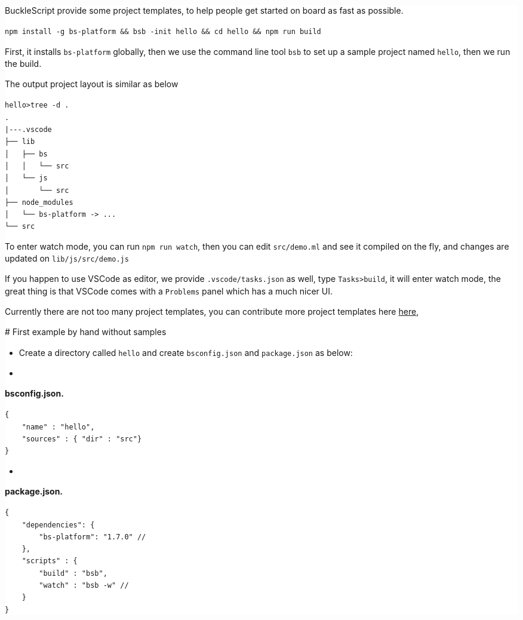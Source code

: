 BuckleScript provide some project templates, to help people get started
on board as fast as possible.

    npm install -g bs-platform && bsb -init hello && cd hello && npm run build

First, it installs `bs-platform` globally, then we use the command line
tool `bsb` to set up a sample project named `hello`, then we run the
build.

The output project layout is similar as below

    hello>tree -d .
    .
    |---.vscode
    ├── lib
    │   ├── bs
    │   │   └── src
    │   └── js
    │       └── src
    ├── node_modules
    │   └── bs-platform -> ...
    └── src

To enter watch mode, you can run `npm run watch`, then you can edit
`src/demo.ml` and see it compiled on the fly, and changes are updated on
`lib/js/src/demo.js`

If you happen to use VSCode as editor, we provide `.vscode/tasks.json`
as well, type `Tasks>build`, it will enter watch mode, the great thing
is that VSCode comes with a `Problems` panel which has a much nicer UI.

Currently there are not too many project templates, you can contribute
more project templates here
[here](https://github.com/bucklescript/bucklescript/tree/master/jscomp/bsb/templates),

\# First example by hand without samples

-   Create a directory called `hello` and create `bsconfig.json` and
    `package.json` as below:

+

**bsconfig.json.**

    {
        "name" : "hello",
        "sources" : { "dir" : "src"}
    }

+

**package.json.**

    {
        "dependencies": {
            "bs-platform": "1.7.0" //
        },
        "scripts" : {
            "build" : "bsb",
            "watch" : "bsb -w" //
        }
    }
